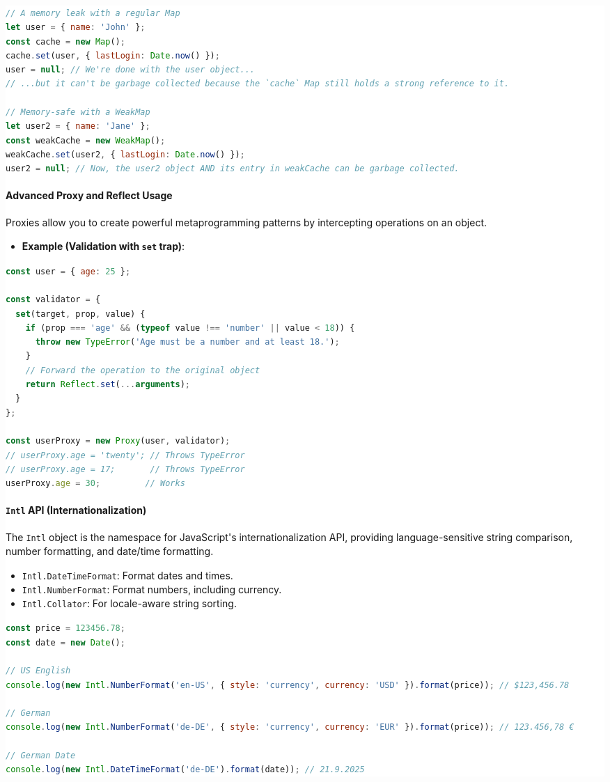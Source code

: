 ```javascript
// A memory leak with a regular Map
let user = { name: 'John' };
const cache = new Map();
cache.set(user, { lastLogin: Date.now() });
user = null; // We're done with the user object...
// ...but it can't be garbage collected because the `cache` Map still holds a strong reference to it.

// Memory-safe with a WeakMap
let user2 = { name: 'Jane' };
const weakCache = new WeakMap();
weakCache.set(user2, { lastLogin: Date.now() });
user2 = null; // Now, the user2 object AND its entry in weakCache can be garbage collected.
```


#### Advanced Proxy and Reflect Usage

Proxies allow you to create powerful metaprogramming patterns by intercepting operations on an object.

- **Example (Validation with `set` trap)**:

```javascript
const user = { age: 25 };

const validator = {
  set(target, prop, value) {
    if (prop === 'age' && (typeof value !== 'number' || value < 18)) {
      throw new TypeError('Age must be a number and at least 18.');
    }
    // Forward the operation to the original object
    return Reflect.set(...arguments);
  }
};

const userProxy = new Proxy(user, validator);
// userProxy.age = 'twenty'; // Throws TypeError
// userProxy.age = 17;       // Throws TypeError
userProxy.age = 30;         // Works
```


#### `Intl` API (Internationalization)

The `Intl` object is the namespace for JavaScript's internationalization API, providing language-sensitive string comparison, number formatting, and date/time formatting.

- `Intl.DateTimeFormat`: Format dates and times.
- `Intl.NumberFormat`: Format numbers, including currency.
- `Intl.Collator`: For locale-aware string sorting.

```javascript
const price = 123456.78;
const date = new Date();

// US English
console.log(new Intl.NumberFormat('en-US', { style: 'currency', currency: 'USD' }).format(price)); // $123,456.78

// German
console.log(new Intl.NumberFormat('de-DE', { style: 'currency', currency: 'EUR' }).format(price)); // 123.456,78 €

// German Date
console.log(new Intl.DateTimeFormat('de-DE').format(date)); // 21.9.2025
```
